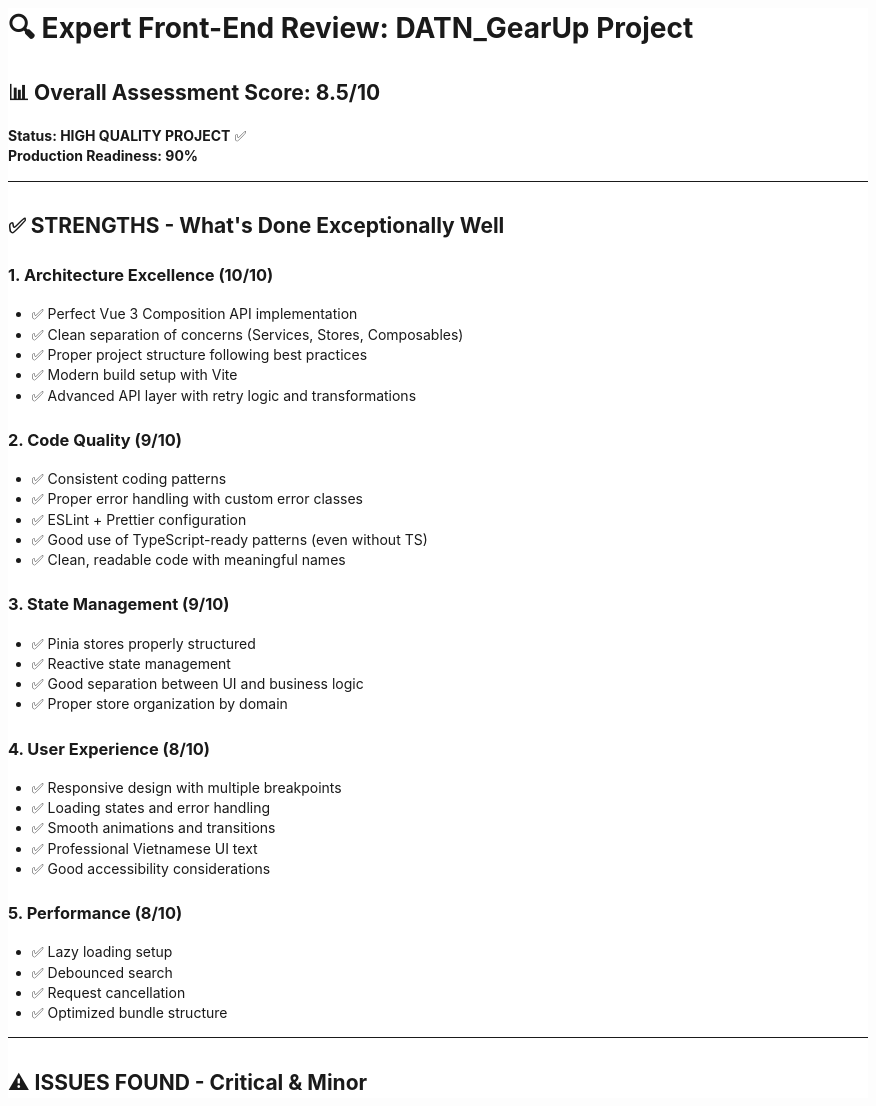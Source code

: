 # 🔍 Expert Front-End Review: DATN_GearUp Project

## 📊 Overall Assessment Score: 8.5/10

**Status: HIGH QUALITY PROJECT** ✅  
**Production Readiness: 90%**

---

## ✅ **STRENGTHS - What's Done Exceptionally Well**

### 1. **Architecture Excellence** (10/10)
- ✅ Perfect Vue 3 Composition API implementation
- ✅ Clean separation of concerns (Services, Stores, Composables)
- ✅ Proper project structure following best practices
- ✅ Modern build setup with Vite
- ✅ Advanced API layer with retry logic and transformations

### 2. **Code Quality** (9/10)
- ✅ Consistent coding patterns
- ✅ Proper error handling with custom error classes
- ✅ ESLint + Prettier configuration
- ✅ Good use of TypeScript-ready patterns (even without TS)
- ✅ Clean, readable code with meaningful names

### 3. **State Management** (9/10)
- ✅ Pinia stores properly structured
- ✅ Reactive state management
- ✅ Good separation between UI and business logic
- ✅ Proper store organization by domain

### 4. **User Experience** (8/10)
- ✅ Responsive design with multiple breakpoints
- ✅ Loading states and error handling
- ✅ Smooth animations and transitions
- ✅ Professional Vietnamese UI text
- ✅ Good accessibility considerations

### 5. **Performance** (8/10)
- ✅ Lazy loading setup
- ✅ Debounced search
- ✅ Request cancellation
- ✅ Optimized bundle structure

---

## ⚠️ **ISSUES FOUND - Critical & Minor**
